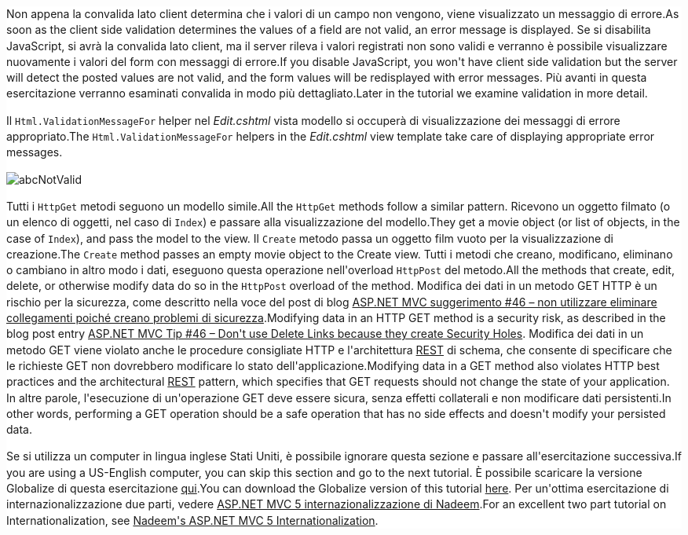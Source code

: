 <span data-ttu-id="72846-167">Non appena la convalida lato client determina che i valori di un campo non vengono, viene visualizzato un messaggio di errore.</span><span class="sxs-lookup"><span data-stu-id="72846-167">As soon as the client side validation determines the values of a field are not valid, an error message is displayed.</span></span> <span data-ttu-id="72846-168">Se si disabilita JavaScript, si avrà la convalida lato client, ma il server rileva i valori registrati non sono validi e verranno è possibile visualizzare nuovamente i valori del form con messaggi di errore.</span><span class="sxs-lookup"><span data-stu-id="72846-168">If you disable JavaScript, you won't have client side validation but the server will detect the posted values are not valid, and the form values will be redisplayed with error messages.</span></span> <span data-ttu-id="72846-169">Più avanti in questa esercitazione verranno esaminati convalida in modo più dettagliato.</span><span class="sxs-lookup"><span data-stu-id="72846-169">Later in the tutorial we examine validation in more detail.</span></span>

<span data-ttu-id="72846-170">Il `Html.ValidationMessageFor` helper nel *Edit.cshtml* vista modello si occuperà di visualizzazione dei messaggi di errore appropriato.</span><span class="sxs-lookup"><span data-stu-id="72846-170">The `Html.ValidationMessageFor` helpers in the *Edit.cshtml* view template take care of displaying appropriate error messages.</span></span>

![abcNotValid](examining-the-edit-methods-and-edit-view/_static/image4.png)

<span data-ttu-id="72846-172">Tutti i `HttpGet` metodi seguono un modello simile.</span><span class="sxs-lookup"><span data-stu-id="72846-172">All the `HttpGet` methods follow a similar pattern.</span></span> <span data-ttu-id="72846-173">Ricevono un oggetto filmato (o un elenco di oggetti, nel caso di `Index`) e passare alla visualizzazione del modello.</span><span class="sxs-lookup"><span data-stu-id="72846-173">They get a movie object (or list of objects, in the case of `Index`), and pass the model to the view.</span></span> <span data-ttu-id="72846-174">Il `Create` metodo passa un oggetto film vuoto per la visualizzazione di creazione.</span><span class="sxs-lookup"><span data-stu-id="72846-174">The `Create` method passes an empty movie object to the Create view.</span></span> <span data-ttu-id="72846-175">Tutti i metodi che creano, modificano, eliminano o cambiano in altro modo i dati, eseguono questa operazione nell'overload `HttpPost` del metodo.</span><span class="sxs-lookup"><span data-stu-id="72846-175">All the methods that create, edit, delete, or otherwise modify data do so in the `HttpPost` overload of the method.</span></span> <span data-ttu-id="72846-176">Modifica dei dati in un metodo GET HTTP è un rischio per la sicurezza, come descritto nella voce del post di blog [ASP.NET MVC suggerimento #46 – non utilizzare eliminare collegamenti poiché creano problemi di sicurezza](http://stephenwalther.com/blog/archive/2009/01/21/asp.net-mvc-tip-46-ndash-donrsquot-use-delete-links-because.aspx).</span><span class="sxs-lookup"><span data-stu-id="72846-176">Modifying data in an HTTP GET method is a security risk, as described in the blog post entry [ASP.NET MVC Tip #46 – Don't use Delete Links because they create Security Holes](http://stephenwalther.com/blog/archive/2009/01/21/asp.net-mvc-tip-46-ndash-donrsquot-use-delete-links-because.aspx).</span></span> <span data-ttu-id="72846-177">Modifica dei dati in un metodo GET viene violato anche le procedure consigliate HTTP e l'architettura [REST](http://en.wikipedia.org/wiki/Representational_State_Transfer) di schema, che consente di specificare che le richieste GET non dovrebbero modificare lo stato dell'applicazione.</span><span class="sxs-lookup"><span data-stu-id="72846-177">Modifying data in a GET method also violates HTTP best practices and the architectural [REST](http://en.wikipedia.org/wiki/Representational_State_Transfer) pattern, which specifies that GET requests should not change the state of your application.</span></span> <span data-ttu-id="72846-178">In altre parole, l'esecuzione di un'operazione GET deve essere sicura, senza effetti collaterali e non modificare dati persistenti.</span><span class="sxs-lookup"><span data-stu-id="72846-178">In other words, performing a GET operation should be a safe operation that has no side effects and doesn't modify your persisted data.</span></span>

<span data-ttu-id="72846-179">Se si utilizza un computer in lingua inglese Stati Uniti, è possibile ignorare questa sezione e passare all'esercitazione successiva.</span><span class="sxs-lookup"><span data-stu-id="72846-179">If you are using a US-English computer, you can skip this section and go to the next tutorial.</span></span> <span data-ttu-id="72846-180">È possibile scaricare la versione Globalize di questa esercitazione [qui](https://archive.msdn.microsoft.com/Project/Download/FileDownload.aspx?ProjectName=aspnetmvcsamples&amp;DownloadId=16475).</span><span class="sxs-lookup"><span data-stu-id="72846-180">You can download the Globalize version of this tutorial [here](https://archive.msdn.microsoft.com/Project/Download/FileDownload.aspx?ProjectName=aspnetmvcsamples&amp;DownloadId=16475).</span></span> <span data-ttu-id="72846-181">Per un'ottima esercitazione di internazionalizzazione due parti, vedere [ASP.NET MVC 5 internazionalizzazione di Nadeem](http://afana.me/post/aspnet-mvc-internationalization.aspx).</span><span class="sxs-lookup"><span data-stu-id="72846-181">For an excellent two part tutorial on Internationalization, see [Nadeem's ASP.NET MVC 5 Internationalization](http://afana.me/post/aspnet-mvc-internationalization.aspx).</span></span>
